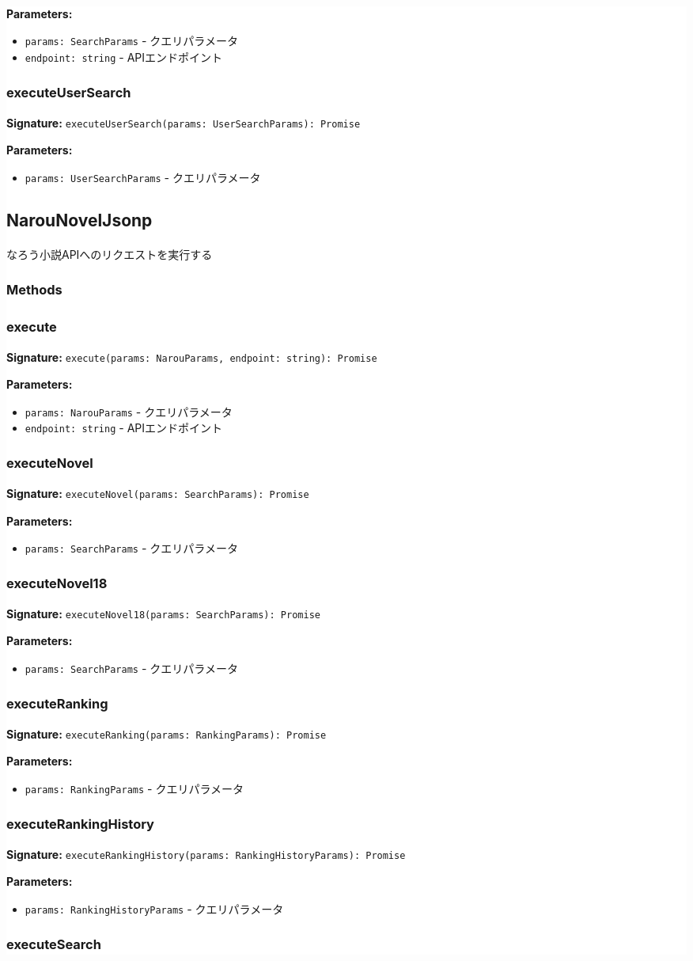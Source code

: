 **Parameters:**
- `params: SearchParams` - クエリパラメータ
- `endpoint: string` - APIエンドポイント

### executeUserSearch

**Signature:** `executeUserSearch(params: UserSearchParams): Promise`

**Parameters:**
- `params: UserSearchParams` - クエリパラメータ

## NarouNovelJsonp

なろう小説APIへのリクエストを実行する

### Methods

### execute

**Signature:** `execute(params: NarouParams, endpoint: string): Promise`

**Parameters:**
- `params: NarouParams` - クエリパラメータ
- `endpoint: string` - APIエンドポイント

### executeNovel

**Signature:** `executeNovel(params: SearchParams): Promise`

**Parameters:**
- `params: SearchParams` - クエリパラメータ

### executeNovel18

**Signature:** `executeNovel18(params: SearchParams): Promise`

**Parameters:**
- `params: SearchParams` - クエリパラメータ

### executeRanking

**Signature:** `executeRanking(params: RankingParams): Promise`

**Parameters:**
- `params: RankingParams` - クエリパラメータ

### executeRankingHistory

**Signature:** `executeRankingHistory(params: RankingHistoryParams): Promise`

**Parameters:**
- `params: RankingHistoryParams` - クエリパラメータ

### executeSearch
